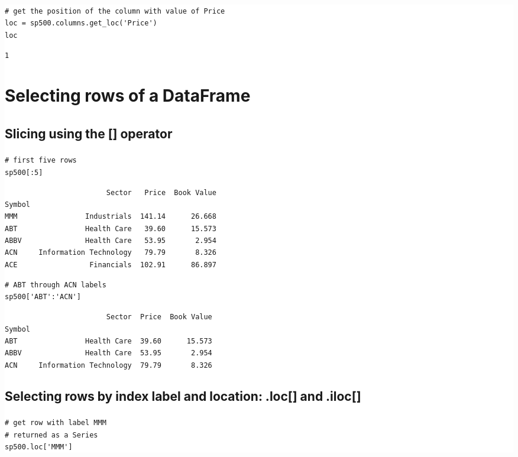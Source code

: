 


```
# get the position of the column with value of Price
loc = sp500.columns.get_loc('Price')
loc
```




    1



# Selecting rows of a DataFrame

## Slicing using the [] operator


```
# first five rows
sp500[:5]
```




                            Sector   Price  Book Value
    Symbol                                            
    MMM                Industrials  141.14      26.668
    ABT                Health Care   39.60      15.573
    ABBV               Health Care   53.95       2.954
    ACN     Information Technology   79.79       8.326
    ACE                 Financials  102.91      86.897




```
# ABT through ACN labels
sp500['ABT':'ACN']
```




                            Sector  Price  Book Value
    Symbol                                           
    ABT                Health Care  39.60      15.573
    ABBV               Health Care  53.95       2.954
    ACN     Information Technology  79.79       8.326



## Selecting rows by index label and location: .loc[] and .iloc[]


```
# get row with label MMM
# returned as a Series
sp500.loc['MMM']
```
